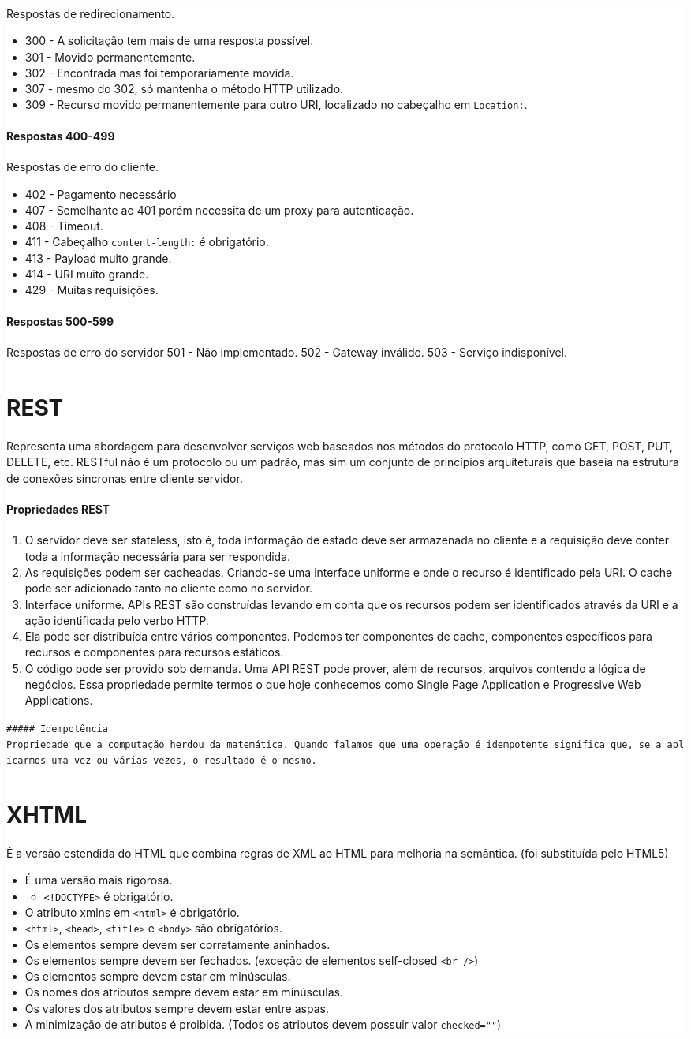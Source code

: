 Respostas de redirecionamento.
- 300 - A solicitação tem mais de uma resposta possível.
- 301 - Movido permanentemente.
- 302 - Encontrada mas foi temporariamente movida.
- 307 - mesmo do 302, só mantenha o método HTTP utilizado.
- 309 - Recurso movido permanentemente para outro URI, localizado no cabeçalho em `Location:`.
#### Respostas 400-499
Respostas de erro do cliente. 
- 402 - Pagamento necessário
- 407 - Semelhante ao 401 porém necessita de um proxy para autenticação.
- 408 - Timeout.
- 411 - Cabeçalho `content-length:`  é obrigatório.
- 413 - Payload muito grande.
- 414 - URI muito grande.
- 429 - Muitas requisições.
#### Respostas 500-599
Respostas de erro do servidor
501 - Não implementado.
502 - Gateway inválido.
503 - Serviço indisponível.
# REST
Representa uma abordagem para desenvolver serviços web baseados nos métodos do protocolo HTTP, como GET, POST, PUT, DELETE, etc. RESTful não é um protocolo ou um padrão, mas sim um conjunto de princípios arquiteturais que baseia na estrutura de conexões síncronas entre cliente servidor. 

 #### Propriedades REST
1. O servidor deve ser stateless, isto é, toda informação de estado deve ser armazenada no cliente e a requisição deve conter toda a informação necessária para ser respondida.
2. As requisições podem ser cacheadas. Criando-se uma interface uniforme e onde o recurso é identificado pela URI. O cache pode ser adicionado tanto no cliente como no servidor.
3. Interface uniforme. APIs REST são construídas levando em conta que os recursos podem ser identificados através da URI e a ação identificada pelo verbo HTTP.
4. Ela pode ser distribuída entre vários componentes. Podemos ter componentes de cache, componentes específicos para recursos e componentes para recursos estáticos.
5. O código pode ser provido sob demanda. Uma API REST pode prover, além de recursos, arquivos contendo a lógica de negócios. Essa propriedade permite termos o que hoje conhecemos como Single Page Application e Progressive Web Applications.

```ad-info
##### Idempotência
Propriedade que a computação herdou da matemática. Quando falamos que uma operação é idempotente significa que, se a aplicarmos uma vez ou várias vezes, o resultado é o mesmo. 
```
# XHTML
É a versão estendida do HTML que combina regras de XML ao HTML para melhoria na semântica. (foi substituída pelo HTML5)

- É uma versão mais rigorosa.
- - `<!DOCTYPE>` é obrigatório.
- O atributo xmlns em `<html>` é obrigatório.
- `<html>`, `<head>`, `<title>` e `<body>` são obrigatórios.
- Os elementos sempre devem ser corretamente aninhados.
- Os elementos sempre devem ser fechados. (exceção de elementos self-closed `<br />`)
- Os elementos sempre devem estar em minúsculas.
- Os nomes dos atributos sempre devem estar em minúsculas.
- Os valores dos atributos sempre devem estar entre aspas.
- A minimização de atributos é proibida. (Todos os atributos devem possuir valor  `checked=""`)
